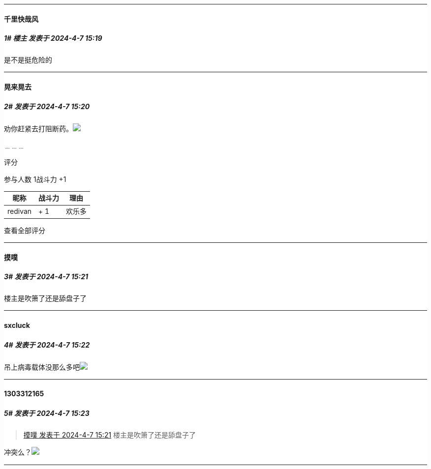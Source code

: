 ﻿
*****

####  千里快哉风  
##### 1#       楼主       发表于 2024-4-7 15:19

是不是挺危险的

*****

####  晃来晃去  
##### 2#       发表于 2024-4-7 15:20

劝你赶紧去打阻断药。<img src="https://static.saraba1st.com/image/smiley/face2017/067.png" referrerpolicy="no-referrer">

﹍﹍﹍

评分

 参与人数 1战斗力 +1

|昵称|战斗力|理由|
|----|---|---|
| redivan| + 1|欢乐多|

查看全部评分

*****

####  摸噗  
##### 3#       发表于 2024-4-7 15:21

楼主是吹箫了还是舔盘子了

*****

####  sxcluck  
##### 4#       发表于 2024-4-7 15:22

吊上病毒载体没那么多吧<img src="https://static.saraba1st.com/image/smiley/face2017/037.png" referrerpolicy="no-referrer">

*****

####  1303312165  
##### 5#       发表于 2024-4-7 15:23

<blockquote><a href="httphttps://bbs.saraba1st.com/2b/forum.php?mod=redirect&amp;goto=findpost&amp;pid=64513453&amp;ptid=2178890" target="_blank">摸噗 发表于 2024-4-7 15:21</a>
楼主是吹箫了还是舔盘子了</blockquote>
冲突么？<img src="https://static.saraba1st.com/image/smiley/face2017/082.png" referrerpolicy="no-referrer">

*****
